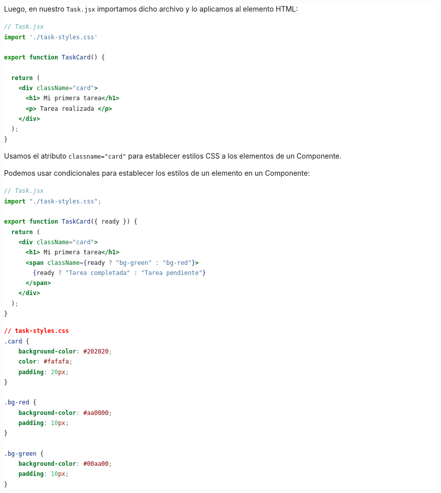 Luego, en nuestro `Task.jsx` importamos dicho archivo y lo aplicamos al elemento HTML:

``` jsx
// Task.jsx
import './task-styles.css'

export function TaskCard() {

  return (
    <div className="card">
      <h1> Mi primera tarea</h1>
      <p> Tarea realizada </p>
    </div>
  );
}
```
Usamos el atributo `classname="card"` para establecer estilos CSS a los elementos de un Componente.

Podemos usar condicionales para establecer los estilos de un elemento en un Componente:

``` jsx
// Task.jsx
import "./task-styles.css";

export function TaskCard({ ready }) {
  return (
    <div className="card">
      <h1> Mi primera tarea</h1>
      <span className={ready ? "bg-green" : "bg-red"}>
        {ready ? "Tarea completada" : "Tarea pendiente"}
      </span>
    </div>
  );
}
```

``` css
// task-styles.css
.card {
    background-color: #202020;
    color: #fafafa;
    padding: 20px;
}

.bg-red {
    background-color: #aa0000;
    padding: 10px;
}

.bg-green {
    background-color: #00aa00;
    padding: 10px;
}
```
